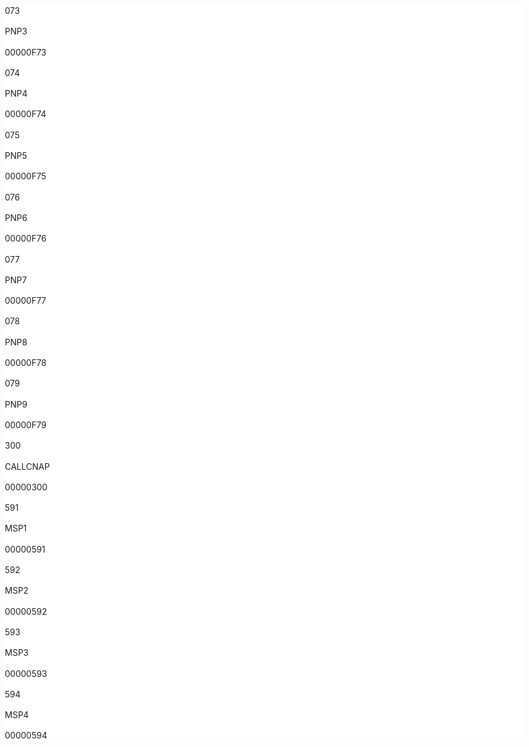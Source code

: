 <td><p>073</p></td>
<td><p>PNP3</p></td>
<td><p>00000F73</p></td>
</tr>
<tr class="odd">
<td><p>074</p></td>
<td><p>PNP4</p></td>
<td><p>00000F74</p></td>
</tr>
<tr class="even">
<td><p>075</p></td>
<td><p>PNP5</p></td>
<td><p>00000F75</p></td>
</tr>
<tr class="odd">
<td><p>076</p></td>
<td><p>PNP6</p></td>
<td><p>00000F76</p></td>
</tr>
<tr class="even">
<td><p>077</p></td>
<td><p>PNP7</p></td>
<td><p>00000F77</p></td>
</tr>
<tr class="odd">
<td><p>078</p></td>
<td><p>PNP8</p></td>
<td><p>00000F78</p></td>
</tr>
<tr class="even">
<td><p>079</p></td>
<td><p>PNP9</p></td>
<td><p>00000F79</p></td>
</tr>
<tr class="odd">
<td><p>300</p></td>
<td><p>CALLCNAP</p></td>
<td><p>00000300</p></td>
</tr>
<tr class="even">
<td><p>591</p></td>
<td><p>MSP1</p></td>
<td><p>00000591</p></td>
</tr>
<tr class="odd">
<td><p>592</p></td>
<td><p>MSP2</p></td>
<td><p>00000592</p></td>
</tr>
<tr class="even">
<td><p>593</p></td>
<td><p>MSP3</p></td>
<td><p>00000593</p></td>
</tr>
<tr class="odd">
<td><p>594</p></td>
<td><p>MSP4</p></td>
<td><p>00000594</p></td>
</tr>
</tbody>
</table>
